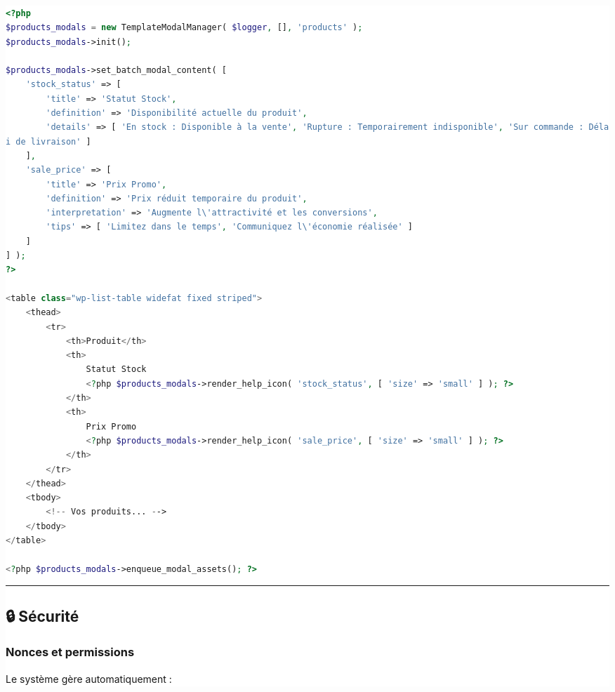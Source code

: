 ```php
<?php
$products_modals = new TemplateModalManager( $logger, [], 'products' );
$products_modals->init();

$products_modals->set_batch_modal_content( [
    'stock_status' => [
        'title' => 'Statut Stock',
        'definition' => 'Disponibilité actuelle du produit',
        'details' => [ 'En stock : Disponible à la vente', 'Rupture : Temporairement indisponible', 'Sur commande : Délai de livraison' ]
    ],
    'sale_price' => [
        'title' => 'Prix Promo',
        'definition' => 'Prix réduit temporaire du produit',
        'interpretation' => 'Augmente l\'attractivité et les conversions',
        'tips' => [ 'Limitez dans le temps', 'Communiquez l\'économie réalisée' ]
    ]
] );
?>

<table class="wp-list-table widefat fixed striped">
    <thead>
        <tr>
            <th>Produit</th>
            <th>
                Statut Stock
                <?php $products_modals->render_help_icon( 'stock_status', [ 'size' => 'small' ] ); ?>
            </th>
            <th>
                Prix Promo
                <?php $products_modals->render_help_icon( 'sale_price', [ 'size' => 'small' ] ); ?>
            </th>
        </tr>
    </thead>
    <tbody>
        <!-- Vos produits... -->
    </tbody>
</table>

<?php $products_modals->enqueue_modal_assets(); ?>
```

---

## 🔒 Sécurité

### Nonces et permissions

Le système gère automatiquement :
